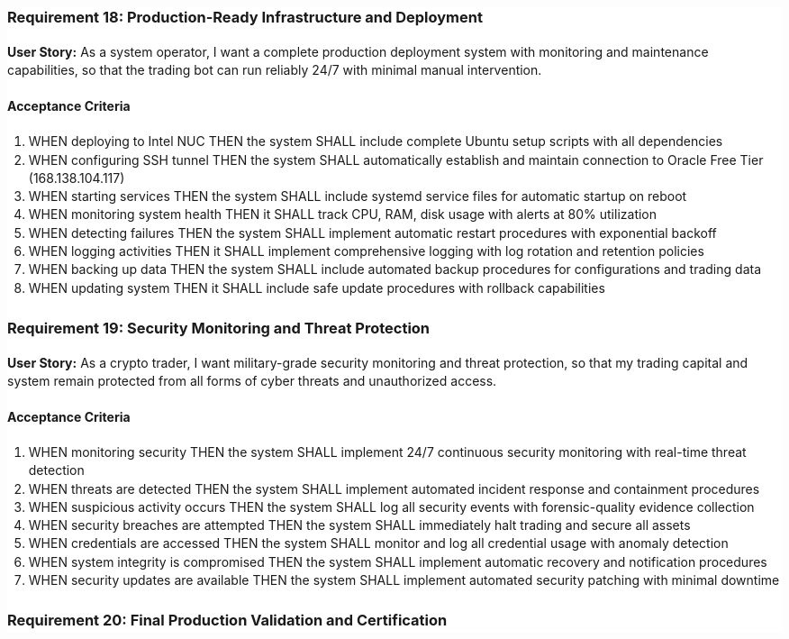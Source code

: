 ### Requirement 18: Production-Ready Infrastructure and Deployment

**User Story:** As a system operator, I want a complete production deployment system with monitoring and maintenance capabilities, so that the trading bot can run reliably 24/7 with minimal manual intervention.

#### Acceptance Criteria

1. WHEN deploying to Intel NUC THEN the system SHALL include complete Ubuntu setup scripts with all dependencies
2. WHEN configuring SSH tunnel THEN the system SHALL automatically establish and maintain connection to Oracle Free Tier (168.138.104.117)
3. WHEN starting services THEN the system SHALL include systemd service files for automatic startup on reboot
4. WHEN monitoring system health THEN it SHALL track CPU, RAM, disk usage with alerts at 80% utilization
5. WHEN detecting failures THEN the system SHALL implement automatic restart procedures with exponential backoff
6. WHEN logging activities THEN it SHALL implement comprehensive logging with log rotation and retention policies
7. WHEN backing up data THEN the system SHALL include automated backup procedures for configurations and trading data
8. WHEN updating system THEN it SHALL include safe update procedures with rollback capabilities

### Requirement 19: Security Monitoring and Threat Protection

**User Story:** As a crypto trader, I want military-grade security monitoring and threat protection, so that my trading capital and system remain protected from all forms of cyber threats and unauthorized access.

#### Acceptance Criteria

1. WHEN monitoring security THEN the system SHALL implement 24/7 continuous security monitoring with real-time threat detection
2. WHEN threats are detected THEN the system SHALL implement automated incident response and containment procedures
3. WHEN suspicious activity occurs THEN the system SHALL log all security events with forensic-quality evidence collection
4. WHEN security breaches are attempted THEN the system SHALL immediately halt trading and secure all assets
5. WHEN credentials are accessed THEN the system SHALL monitor and log all credential usage with anomaly detection
6. WHEN system integrity is compromised THEN the system SHALL implement automatic recovery and notification procedures
7. WHEN security updates are available THEN the system SHALL implement automated security patching with minimal downtime

### Requirement 20: Final Production Validation and Certification
